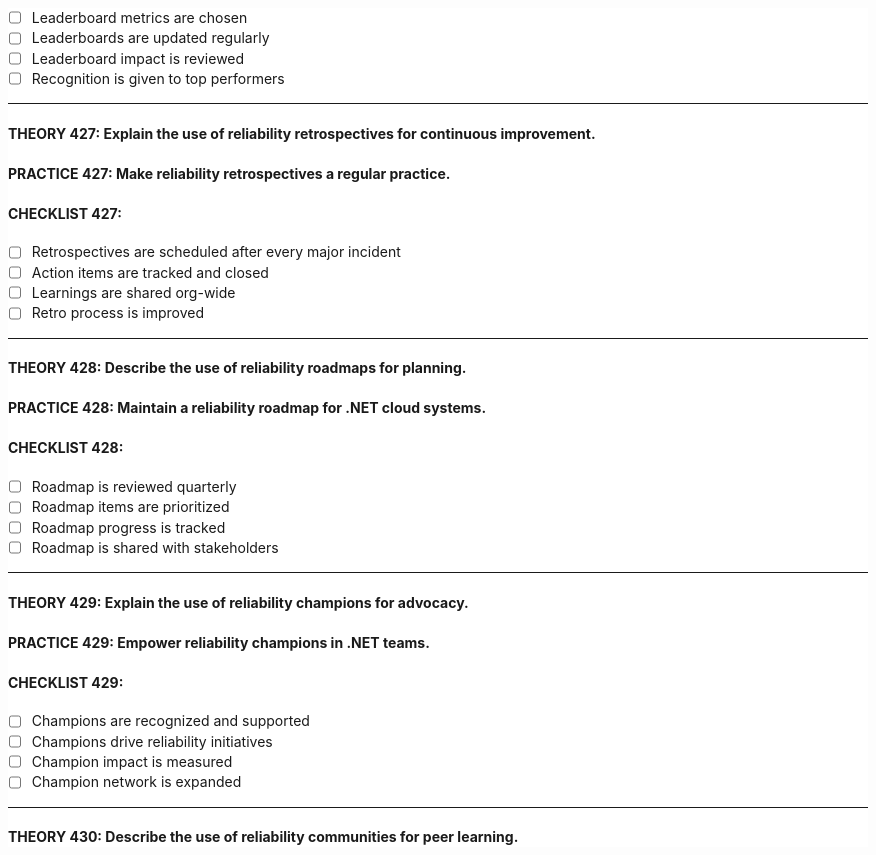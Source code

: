 - [ ] Leaderboard metrics are chosen
- [ ] Leaderboards are updated regularly
- [ ] Leaderboard impact is reviewed
- [ ] Recognition is given to top performers

---

#### THEORY 427: Explain the use of reliability retrospectives for continuous improvement.

#### PRACTICE 427: Make reliability retrospectives a regular practice.

#### CHECKLIST 427:

- [ ] Retrospectives are scheduled after every major incident
- [ ] Action items are tracked and closed
- [ ] Learnings are shared org-wide
- [ ] Retro process is improved

---

#### THEORY 428: Describe the use of reliability roadmaps for planning.

#### PRACTICE 428: Maintain a reliability roadmap for .NET cloud systems.

#### CHECKLIST 428:

- [ ] Roadmap is reviewed quarterly
- [ ] Roadmap items are prioritized
- [ ] Roadmap progress is tracked
- [ ] Roadmap is shared with stakeholders

---

#### THEORY 429: Explain the use of reliability champions for advocacy.

#### PRACTICE 429: Empower reliability champions in .NET teams.

#### CHECKLIST 429:

- [ ] Champions are recognized and supported
- [ ] Champions drive reliability initiatives
- [ ] Champion impact is measured
- [ ] Champion network is expanded

---

#### THEORY 430: Describe the use of reliability communities for peer learning.
